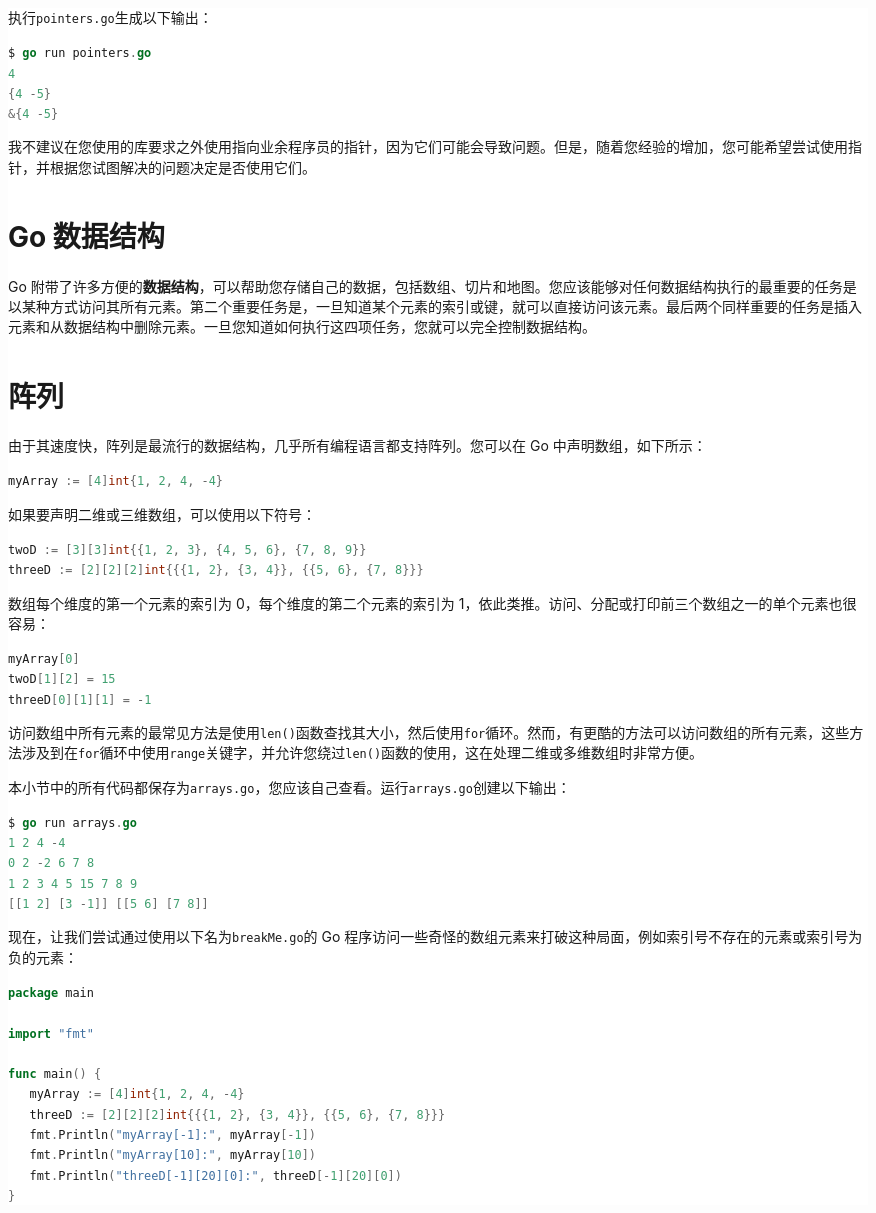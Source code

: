 执行`pointers.go`生成以下输出：

```go
$ go run pointers.go
4
{4 -5}
&{4 -5} 
```

我不建议在您使用的库要求之外使用指向业余程序员的指针，因为它们可能会导致问题。但是，随着您经验的增加，您可能希望尝试使用指针，并根据您试图解决的问题决定是否使用它们。

# Go 数据结构

Go 附带了许多方便的**数据结构**，可以帮助您存储自己的数据，包括数组、切片和地图。您应该能够对任何数据结构执行的最重要的任务是以某种方式访问其所有元素。第二个重要任务是，一旦知道某个元素的索引或键，就可以直接访问该元素。最后两个同样重要的任务是插入元素和从数据结构中删除元素。一旦您知道如何执行这四项任务，您就可以完全控制数据结构。

# 阵列

由于其速度快，阵列是最流行的数据结构，几乎所有编程语言都支持阵列。您可以在 Go 中声明数组，如下所示：

```go
myArray := [4]int{1, 2, 4, -4} 
```

如果要声明二维或三维数组，可以使用以下符号：

```go
twoD := [3][3]int{{1, 2, 3}, {4, 5, 6}, {7, 8, 9}} 
threeD := [2][2][2]int{{{1, 2}, {3, 4}}, {{5, 6}, {7, 8}}} 
```

数组每个维度的第一个元素的索引为 0，每个维度的第二个元素的索引为 1，依此类推。访问、分配或打印前三个数组之一的单个元素也很容易：

```go
myArray[0] 
twoD[1][2] = 15 
threeD[0][1][1] = -1

```

访问数组中所有元素的最常见方法是使用`len()`函数查找其大小，然后使用`for`循环。然而，有更酷的方法可以访问数组的所有元素，这些方法涉及到在`for`循环中使用`range`关键字，并允许您绕过`len()`函数的使用，这在处理二维或多维数组时非常方便。

本小节中的所有代码都保存为`arrays.go`，您应该自己查看。运行`arrays.go`创建以下输出：

```go
$ go run arrays.go
1 2 4 -4
0 2 -2 6 7 8
1 2 3 4 5 15 7 8 9
[[1 2] [3 -1]] [[5 6] [7 8]]
```

现在，让我们尝试通过使用以下名为`breakMe.go`的 Go 程序访问一些奇怪的数组元素来打破这种局面，例如索引号不存在的元素或索引号为负的元素：

```go
package main 

import "fmt" 

func main() { 
   myArray := [4]int{1, 2, 4, -4} 
   threeD := [2][2][2]int{{{1, 2}, {3, 4}}, {{5, 6}, {7, 8}}} 
   fmt.Println("myArray[-1]:", myArray[-1])
   fmt.Println("myArray[10]:", myArray[10]) 
   fmt.Println("threeD[-1][20][0]:", threeD[-1][20][0]) 
} 
```
